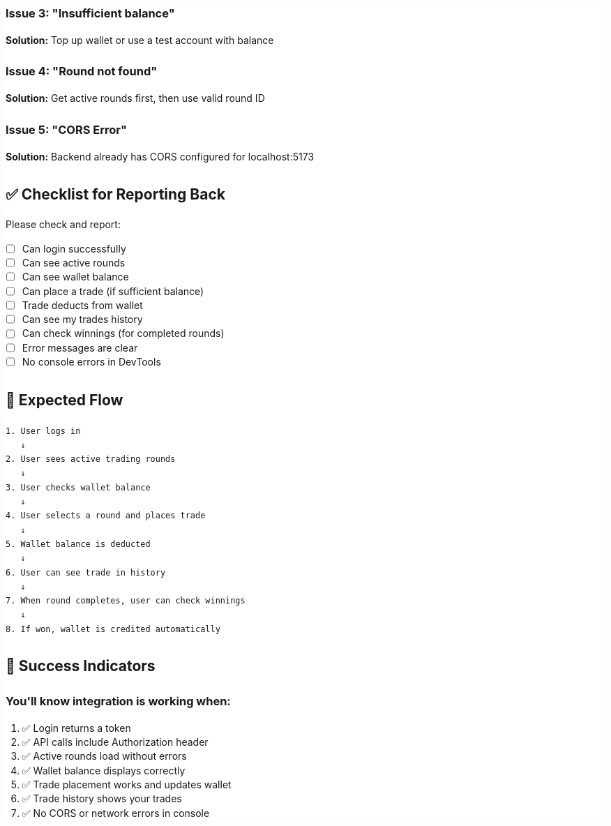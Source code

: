 ### Issue 3: "Insufficient balance"

**Solution:** Top up wallet or use a test account with balance

### Issue 4: "Round not found"

**Solution:** Get active rounds first, then use valid round ID

### Issue 5: "CORS Error"

**Solution:** Backend already has CORS configured for localhost:5173

## ✅ Checklist for Reporting Back

Please check and report:

- [ ] Can login successfully
- [ ] Can see active rounds
- [ ] Can see wallet balance
- [ ] Can place a trade (if sufficient balance)
- [ ] Trade deducts from wallet
- [ ] Can see my trades history
- [ ] Can check winnings (for completed rounds)
- [ ] Error messages are clear
- [ ] No console errors in DevTools

## 📝 Expected Flow

```
1. User logs in
   ↓
2. User sees active trading rounds
   ↓
3. User checks wallet balance
   ↓
4. User selects a round and places trade
   ↓
5. Wallet balance is deducted
   ↓
6. User can see trade in history
   ↓
7. When round completes, user can check winnings
   ↓
8. If won, wallet is credited automatically
```

## 🎉 Success Indicators

### You'll know integration is working when:

1. ✅ Login returns a token
2. ✅ API calls include Authorization header
3. ✅ Active rounds load without errors
4. ✅ Wallet balance displays correctly
5. ✅ Trade placement works and updates wallet
6. ✅ Trade history shows your trades
7. ✅ No CORS or network errors in console
